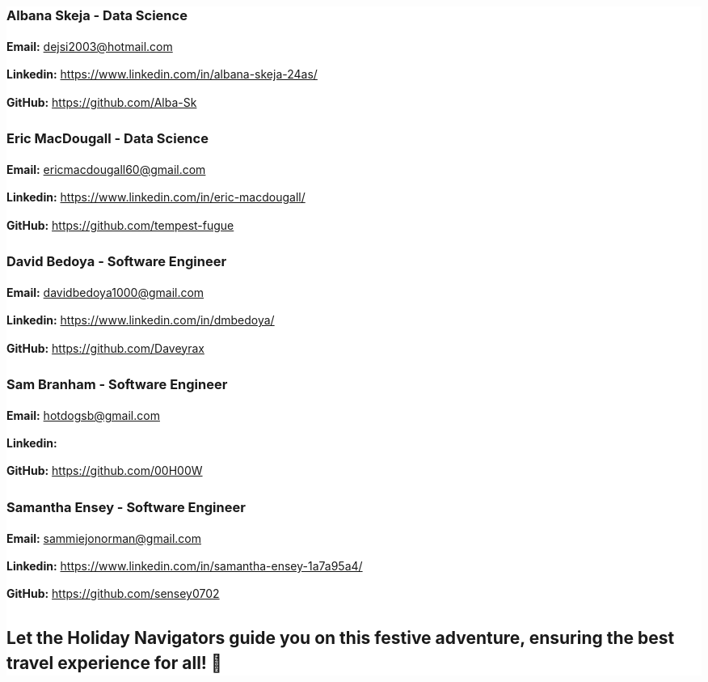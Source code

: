 ### Albana Skeja - Data Science

**Email:** dejsi2003@hotmail.com

**Linkedin:** https://www.linkedin.com/in/albana-skeja-24as/

**GitHub:** https://github.com/Alba-Sk

### Eric MacDougall - Data Science

**Email:** ericmacdougall60@gmail.com

**Linkedin:** https://www.linkedin.com/in/eric-macdougall/

**GitHub:** https://github.com/tempest-fugue

### David Bedoya - Software Engineer

**Email:** davidbedoya1000@gmail.com

**Linkedin:** https://www.linkedin.com/in/dmbedoya/

**GitHub:** https://github.com/Daveyrax

### Sam Branham - Software Engineer

**Email:** hotdogsb@gmail.com

**Linkedin:**

**GitHub:** https://github.com/00H00W

### Samantha Ensey - Software Engineer

**Email:** sammiejonorman@gmail.com

**Linkedin:** https://www.linkedin.com/in/samantha-ensey-1a7a95a4/

**GitHub:** https://github.com/sensey0702

## Let the Holiday Navigators guide you on this festive adventure, ensuring the best travel experience for all! 🎉
